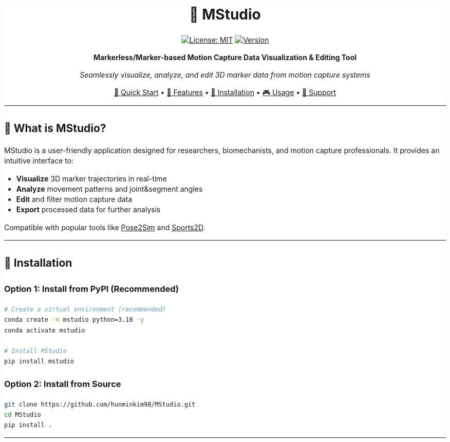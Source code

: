 <div align="center">

# 🎯 MStudio

[![License: MIT](https://img.shields.io/badge/License-MIT-yellow.svg)](LICENSE)
[![Version](https://img.shields.io/badge/version-0.1.4-green.svg)](https://pypi.org/project/MStudio/)

**Markerless/Marker-based Motion Capture Data Visualization & Editing Tool**

*Seamlessly visualize, analyze, and edit 3D marker data from motion capture systems*

[🚀 Quick Start](#-quick-start) • [📖 Features](#-features) • [💾 Installation](#-installation) • [🎮 Usage](#-usage) • [🤝 Support](#-support)

</div>

---

## 🌟 What is MStudio?

MStudio is a user-friendly application designed for researchers, biomechanists, and motion capture professionals. It provides an intuitive interface to:

- **Visualize** 3D marker trajectories in real-time
- **Analyze** movement patterns and joint&segment angles
- **Edit** and filter motion capture data
- **Export** processed data for further analysis

Compatible with popular tools like [Pose2Sim](https://github.com/perfanalytics/pose2sim) and [Sports2D](https://github.com/davidpagnon/Sports2D).

---

## 💾 Installation

### Option 1: Install from PyPI (Recommended)

```bash
# Create a virtual environment (recommended)
conda create -n mstudio python=3.10 -y
conda activate mstudio

# Install MStudio
pip install mstudio
```

### Option 2: Install from Source

```bash
git clone https://github.com/hunminkim98/MStudio.git
cd MStudio
pip install .
```

---